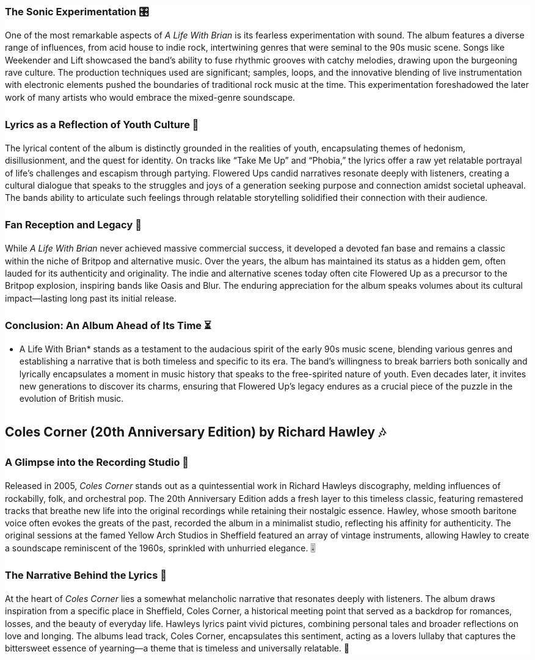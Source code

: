### The Sonic Experimentation 🎛️  
One of the most remarkable aspects of *A Life With Brian* is its fearless experimentation with sound. The album features a diverse range of influences, from acid house to indie rock, intertwining genres that were seminal to the 90s music scene. Songs like Weekender and Lift showcased the band’s ability to fuse rhythmic grooves with catchy melodies, drawing upon the burgeoning rave culture. The production techniques used are significant; samples, loops, and the innovative blending of live instrumentation with electronic elements pushed the boundaries of traditional rock music at the time. This experimentation foreshadowed the later work of many artists who would embrace the mixed-genre soundscape.

### Lyrics as a Reflection of Youth Culture 🥳  
The lyrical content of the album is distinctly grounded in the realities of youth, encapsulating themes of hedonism, disillusionment, and the quest for identity. On tracks like “Take Me Up” and “Phobia,” the lyrics offer a raw yet relatable portrayal of life’s challenges and escapism through partying. Flowered Ups candid narratives resonate deeply with listeners, creating a cultural dialogue that speaks to the struggles and joys of a generation seeking purpose and connection amidst societal upheaval. The bands ability to articulate such feelings through relatable storytelling solidified their connection with their audience.

### Fan Reception and Legacy 🌟  
While *A Life With Brian* never achieved massive commercial success, it developed a devoted fan base and remains a classic within the niche of Britpop and alternative music. Over the years, the album has maintained its status as a hidden gem, often lauded for its authenticity and originality. The indie and alternative scenes today often cite Flowered Up as a precursor to the Britpop explosion, inspiring bands like Oasis and Blur. The enduring appreciation for the album speaks volumes about its cultural impact—lasting long past its initial release. 

### Conclusion: An Album Ahead of Its Time ⏳  
* A Life With Brian* stands as a testament to the audacious spirit of the early 90s music scene, blending various genres and establishing a narrative that is both timeless and specific to its era. The band’s willingness to break barriers both sonically and lyrically encapsulates a moment in music history that speaks to the free-spirited nature of youth. Even decades later, it invites new generations to discover its charms, ensuring that Flowered Up’s legacy endures as a crucial piece of the puzzle in the evolution of British music.

## Coles Corner (20th Anniversary Edition) by Richard Hawley 🎶

### A Glimpse into the Recording Studio 🎤  
Released in 2005, *Coles Corner* stands out as a quintessential work in Richard Hawleys discography, melding influences of rockabilly, folk, and orchestral pop. The 20th Anniversary Edition adds a fresh layer to this timeless classic, featuring remastered tracks that breathe new life into the original recordings while retaining their nostalgic essence. Hawley, whose smooth baritone voice often evokes the greats of the past, recorded the album in a minimalist studio, reflecting his affinity for authenticity. The original sessions at the famed Yellow Arch Studios in Sheffield featured an array of vintage instruments, allowing Hawley to create a soundscape reminiscent of the 1960s, sprinkled with unhurried elegance. 🎚️

### The Narrative Behind the Lyrics 📖  
At the heart of *Coles Corner* lies a somewhat melancholic narrative that resonates deeply with listeners. The album draws inspiration from a specific place in Sheffield, Coles Corner, a historical meeting point that served as a backdrop for romances, losses, and the beauty of everyday life. Hawleys lyrics paint vivid pictures, combining personal tales and broader reflections on love and longing. The albums lead track, Coles Corner, encapsulates this sentiment, acting as a lovers lullaby that captures the bittersweet essence of yearning—a theme that is timeless and universally relatable. 
💖
